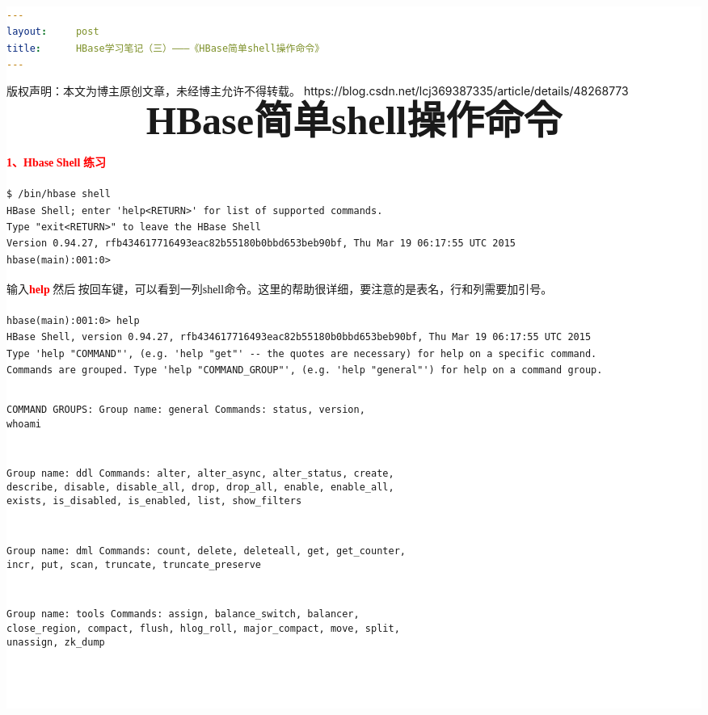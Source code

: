 ```yaml
---
layout:     post
title:      HBase学习笔记（三）———《HBase简单shell操作命令》
---
```

<div id="article_content" class="article_content clearfix csdn-tracking-statistics" data-pid="blog" data-mod="popu_307" data-dsm="post">
								<div class="article-copyright">
					版权声明：本文为博主原创文章，未经博主允许不得转载。					https://blog.csdn.net/lcj369387335/article/details/48268773				</div>
								            <link rel="stylesheet" href="https://csdnimg.cn/release/phoenix/template/css/ck_htmledit_views-f76675cdea.css">
						<div class="htmledit_views" id="content_views">
                
<p style="text-align:center;"><span style="font-family:'Times New Roman';"><span style="line-height:26px;"><strong><span style="font-size:48px;">HBase简单shell操作命令</span><br></strong></span></span></p>
<p><span style="font-family:'Times New Roman';font-size:14px;"><span style="line-height:26px;"><span style="color:rgb(255,0,0);"><strong>1、Hbase Shell 练习</strong></span></span><br></span></p>
<p><span style="font-family:'Times New Roman';font-size:14px;"><span style="line-height:26px;"></span></span></p>
<pre><code class="language-plain">$ /bin/hbase shell 
HBase Shell; enter 'help&lt;RETURN&gt;' for list of supported commands.
Type "exit&lt;RETURN&gt;" to leave the HBase Shell
Version 0.94.27, rfb434617716493eac82b55180b0bbd653beb90bf, Thu Mar 19 06:17:55 UTC 2015
hbase(main):001:0&gt;</code></pre>
<p></p>
<pre></pre>
<pre></pre>
<p></p>
<p><span style="line-height:26px;"><span style="font-family:'Times New Roman';font-size:14px;">输入<strong><span style="color:rgb(255,0,0);">help</span></strong> 然后 按回车键，可以看到一列shell命令。这里的帮助很详细，要注意的是表名，行和列需要加引号。<br></span></span></p>
<pre><code class="language-plain">hbase(main):001:0&gt; help
HBase Shell, version 0.94.27, rfb434617716493eac82b55180b0bbd653beb90bf, Thu Mar 19 06:17:55 UTC 2015
Type 'help "COMMAND"', (e.g. 'help "get"' -- the quotes are necessary) for help on a specific command.
Commands are grouped. Type 'help "COMMAND_GROUP"', (e.g. 'help "general"') for help on a command group.

COMMAND GROUPS:
  Group name: general
  Commands: status, version, whoami

  Group name: ddl
  Commands: alter, alter_async, alter_status, create, describe, disable, disable_all, drop, drop_all, enable, enable_all, exists, is_disabled, is_enabled, list, show_filters

  Group name: dml
  Commands: count, delete, deleteall, get, get_counter, incr, put, scan, truncate, truncate_preserve

  Group name: tools
  Commands: assign, balance_switch, balancer, close_region, compact, flush, hlog_roll, major_compact, move, split, unassign, zk_dump
